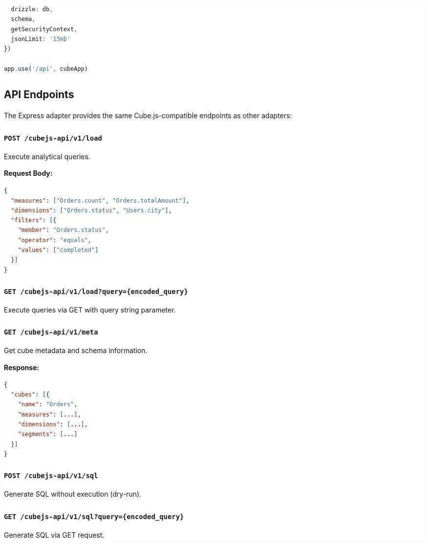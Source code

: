 ```typescript
  drizzle: db,
  schema,
  getSecurityContext,
  jsonLimit: '15mb'
})

app.use('/api', cubeApp)
```

## API Endpoints

The Express adapter provides the same Cube.js-compatible endpoints as other adapters:

### `POST /cubejs-api/v1/load`
Execute analytical queries.

**Request Body:**
```json
{
  "measures": ["Orders.count", "Orders.totalAmount"],
  "dimensions": ["Orders.status", "Users.city"],
  "filters": [{
    "member": "Orders.status",
    "operator": "equals",
    "values": ["completed"]
  }]
}
```

### `GET /cubejs-api/v1/load?query={encoded_query}`
Execute queries via GET with query string parameter.

### `GET /cubejs-api/v1/meta`
Get cube metadata and schema information.

**Response:**
```json
{
  "cubes": [{
    "name": "Orders",
    "measures": [...],
    "dimensions": [...],
    "segments": [...]
  }]
}
```

### `POST /cubejs-api/v1/sql`
Generate SQL without execution (dry-run).

### `GET /cubejs-api/v1/sql?query={encoded_query}`
Generate SQL via GET request.
